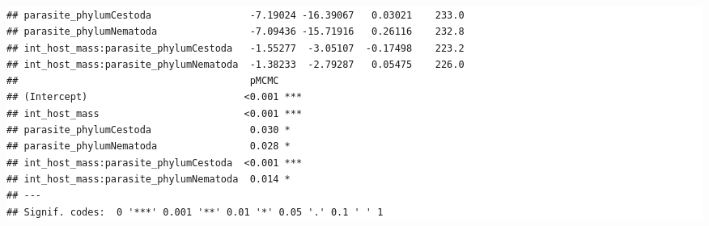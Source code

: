     ## parasite_phylumCestoda                 -7.19024 -16.39067   0.03021    233.0
    ## parasite_phylumNematoda                -7.09436 -15.71916   0.26116    232.8
    ## int_host_mass:parasite_phylumCestoda   -1.55277  -3.05107  -0.17498    223.2
    ## int_host_mass:parasite_phylumNematoda  -1.38233  -2.79287   0.05475    226.0
    ##                                        pMCMC    
    ## (Intercept)                           <0.001 ***
    ## int_host_mass                         <0.001 ***
    ## parasite_phylumCestoda                 0.030 *  
    ## parasite_phylumNematoda                0.028 *  
    ## int_host_mass:parasite_phylumCestoda  <0.001 ***
    ## int_host_mass:parasite_phylumNematoda  0.014 *  
    ## ---
    ## Signif. codes:  0 '***' 0.001 '**' 0.01 '*' 0.05 '.' 0.1 ' ' 1
